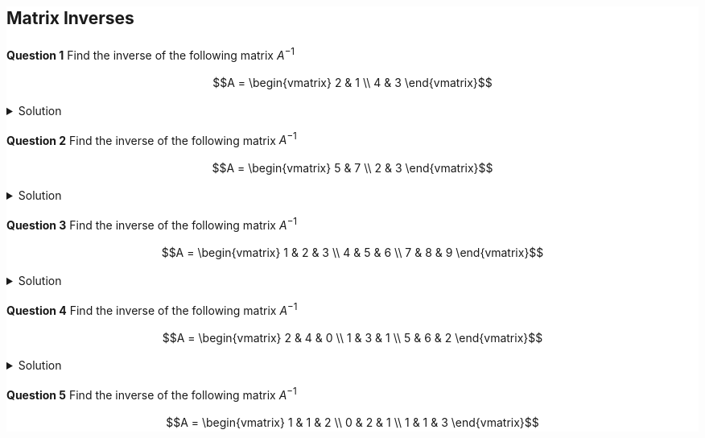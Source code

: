 ## Matrix Inverses



**Question 1** Find the inverse of the following matrix $A^{-1}$

```math
A = \begin{vmatrix}
2 & 1 \\
4 & 3 
\end{vmatrix}
```

<details><summary>Solution</summary></details>

**Question 2** Find the inverse of the following matrix $A^{-1}$

```math
A = \begin{vmatrix}
5 & 7 \\
2 & 3 
\end{vmatrix}
```
<details><summary>Solution</summary></details>

**Question 3** Find the inverse of the following matrix $A^{-1}$

```math
A = \begin{vmatrix}
1 & 2 & 3 \\
4 & 5 & 6 \\
7 & 8 & 9
\end{vmatrix}
```

<details><summary>Solution</summary></details>


**Question 4** Find the inverse of the following matrix $A^{-1}$

```math
A = \begin{vmatrix}
2 & 4 & 0 \\
1 & 3 & 1 \\
5 & 6 & 2
\end{vmatrix}
```

<details><summary>Solution</summary></details>


**Question 5** Find the inverse of the following matrix $A^{-1}$

```math
A = \begin{vmatrix}
1 & 1 & 2 \\
0 & 2 & 1 \\
1 & 1 & 3
\end{vmatrix}
```
